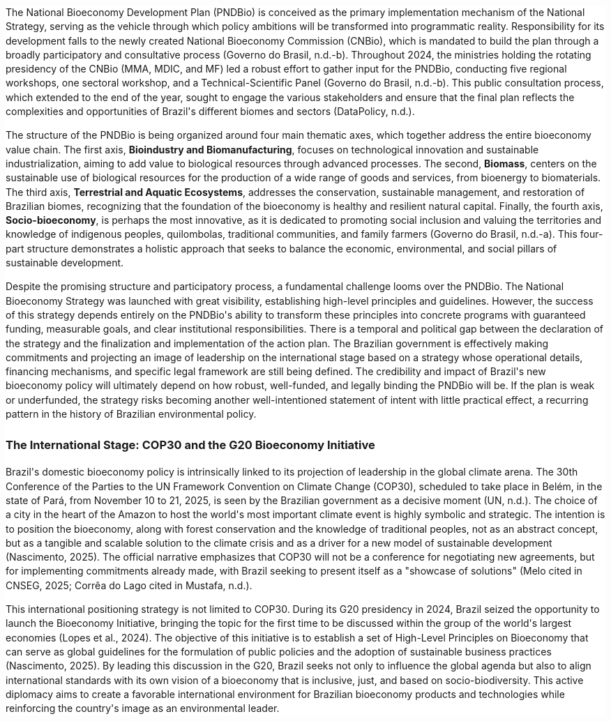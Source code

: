 The National Bioeconomy Development Plan (PNDBio) is conceived as the primary implementation mechanism of the National Strategy, serving as the vehicle through which policy ambitions will be transformed into programmatic reality. Responsibility for its development falls to the newly created National Bioeconomy Commission (CNBio), which is mandated to build the plan through a broadly participatory and consultative process (Governo do Brasil, n.d.-b). Throughout 2024, the ministries holding the rotating presidency of the CNBio (MMA, MDIC, and MF) led a robust effort to gather input for the PNDBio, conducting five regional workshops, one sectoral workshop, and a Technical-Scientific Panel (Governo do Brasil, n.d.-b). This public consultation process, which extended to the end of the year, sought to engage the various stakeholders and ensure that the final plan reflects the complexities and opportunities of Brazil's different biomes and sectors (DataPolicy, n.d.).

The structure of the PNDBio is being organized around four main thematic axes, which together address the entire bioeconomy value chain. The first axis, **Bioindustry and Biomanufacturing**, focuses on technological innovation and sustainable industrialization, aiming to add value to biological resources through advanced processes. The second, **Biomass**, centers on the sustainable use of biological resources for the production of a wide range of goods and services, from bioenergy to biomaterials. The third axis, **Terrestrial and Aquatic Ecosystems**, addresses the conservation, sustainable management, and restoration of Brazilian biomes, recognizing that the foundation of the bioeconomy is healthy and resilient natural capital. Finally, the fourth axis, **Socio-bioeconomy**, is perhaps the most innovative, as it is dedicated to promoting social inclusion and valuing the territories and knowledge of indigenous peoples, quilombolas, traditional communities, and family farmers (Governo do Brasil, n.d.-a). This four-part structure demonstrates a holistic approach that seeks to balance the economic, environmental, and social pillars of sustainable development.

Despite the promising structure and participatory process, a fundamental challenge looms over the PNDBio. The National Bioeconomy Strategy was launched with great visibility, establishing high-level principles and guidelines. However, the success of this strategy depends entirely on the PNDBio's ability to transform these principles into concrete programs with guaranteed funding, measurable goals, and clear institutional responsibilities. There is a temporal and political gap between the declaration of the strategy and the finalization and implementation of the action plan. The Brazilian government is effectively making commitments and projecting an image of leadership on the international stage based on a strategy whose operational details, financing mechanisms, and specific legal framework are still being defined. The credibility and impact of Brazil's new bioeconomy policy will ultimately depend on how robust, well-funded, and legally binding the PNDBio will be. If the plan is weak or underfunded, the strategy risks becoming another well-intentioned statement of intent with little practical effect, a recurring pattern in the history of Brazilian environmental policy.

### The International Stage: COP30 and the G20 Bioeconomy Initiative

Brazil's domestic bioeconomy policy is intrinsically linked to its projection of leadership in the global climate arena. The 30th Conference of the Parties to the UN Framework Convention on Climate Change (COP30), scheduled to take place in Belém, in the state of Pará, from November 10 to 21, 2025, is seen by the Brazilian government as a decisive moment (UN, n.d.). The choice of a city in the heart of the Amazon to host the world's most important climate event is highly symbolic and strategic. The intention is to position the bioeconomy, along with forest conservation and the knowledge of traditional peoples, not as an abstract concept, but as a tangible and scalable solution to the climate crisis and as a driver for a new model of sustainable development (Nascimento, 2025). The official narrative emphasizes that COP30 will not be a conference for negotiating new agreements, but for implementing commitments already made, with Brazil seeking to present itself as a "showcase of solutions" (Melo cited in CNSEG, 2025; Corrêa do Lago cited in Mustafa, n.d.).

This international positioning strategy is not limited to COP30. During its G20 presidency in 2024, Brazil seized the opportunity to launch the Bioeconomy Initiative, bringing the topic for the first time to be discussed within the group of the world's largest economies (Lopes et al., 2024). The objective of this initiative is to establish a set of High-Level Principles on Bioeconomy that can serve as global guidelines for the formulation of public policies and the adoption of sustainable business practices (Nascimento, 2025). By leading this discussion in the G20, Brazil seeks not only to influence the global agenda but also to align international standards with its own vision of a bioeconomy that is inclusive, just, and based on socio-biodiversity. This active diplomacy aims to create a favorable international environment for Brazilian bioeconomy products and technologies while reinforcing the country's image as an environmental leader.
